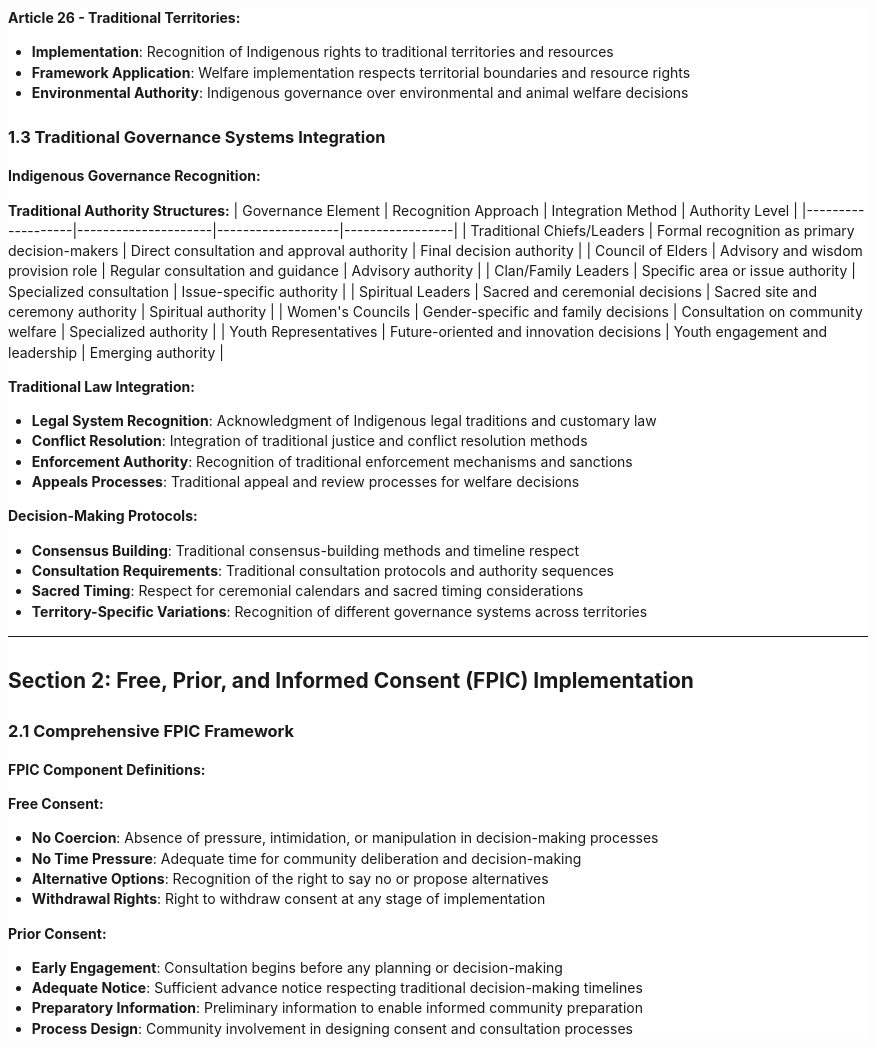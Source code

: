 **Article 26 - Traditional Territories:**
- **Implementation**: Recognition of Indigenous rights to traditional territories and resources
- **Framework Application**: Welfare implementation respects territorial boundaries and resource rights
- **Environmental Authority**: Indigenous governance over environmental and animal welfare decisions

### 1.3 Traditional Governance Systems Integration

**Indigenous Governance Recognition:**

**Traditional Authority Structures:**
| Governance Element | Recognition Approach | Integration Method | Authority Level |
|-------------------|---------------------|-------------------|-----------------|
| Traditional Chiefs/Leaders | Formal recognition as primary decision-makers | Direct consultation and approval authority | Final decision authority |
| Council of Elders | Advisory and wisdom provision role | Regular consultation and guidance | Advisory authority |
| Clan/Family Leaders | Specific area or issue authority | Specialized consultation | Issue-specific authority |
| Spiritual Leaders | Sacred and ceremonial decisions | Sacred site and ceremony authority | Spiritual authority |
| Women's Councils | Gender-specific and family decisions | Consultation on community welfare | Specialized authority |
| Youth Representatives | Future-oriented and innovation decisions | Youth engagement and leadership | Emerging authority |

**Traditional Law Integration:**
- **Legal System Recognition**: Acknowledgment of Indigenous legal traditions and customary law
- **Conflict Resolution**: Integration of traditional justice and conflict resolution methods
- **Enforcement Authority**: Recognition of traditional enforcement mechanisms and sanctions
- **Appeals Processes**: Traditional appeal and review processes for welfare decisions

**Decision-Making Protocols:**
- **Consensus Building**: Traditional consensus-building methods and timeline respect
- **Consultation Requirements**: Traditional consultation protocols and authority sequences
- **Sacred Timing**: Respect for ceremonial calendars and sacred timing considerations
- **Territory-Specific Variations**: Recognition of different governance systems across territories

---

## Section 2: Free, Prior, and Informed Consent (FPIC) Implementation

### 2.1 Comprehensive FPIC Framework

**FPIC Component Definitions:**

**Free Consent:**
- **No Coercion**: Absence of pressure, intimidation, or manipulation in decision-making processes
- **No Time Pressure**: Adequate time for community deliberation and decision-making
- **Alternative Options**: Recognition of the right to say no or propose alternatives
- **Withdrawal Rights**: Right to withdraw consent at any stage of implementation

**Prior Consent:**
- **Early Engagement**: Consultation begins before any planning or decision-making
- **Adequate Notice**: Sufficient advance notice respecting traditional decision-making timelines
- **Preparatory Information**: Preliminary information to enable informed community preparation
- **Process Design**: Community involvement in designing consent and consultation processes
